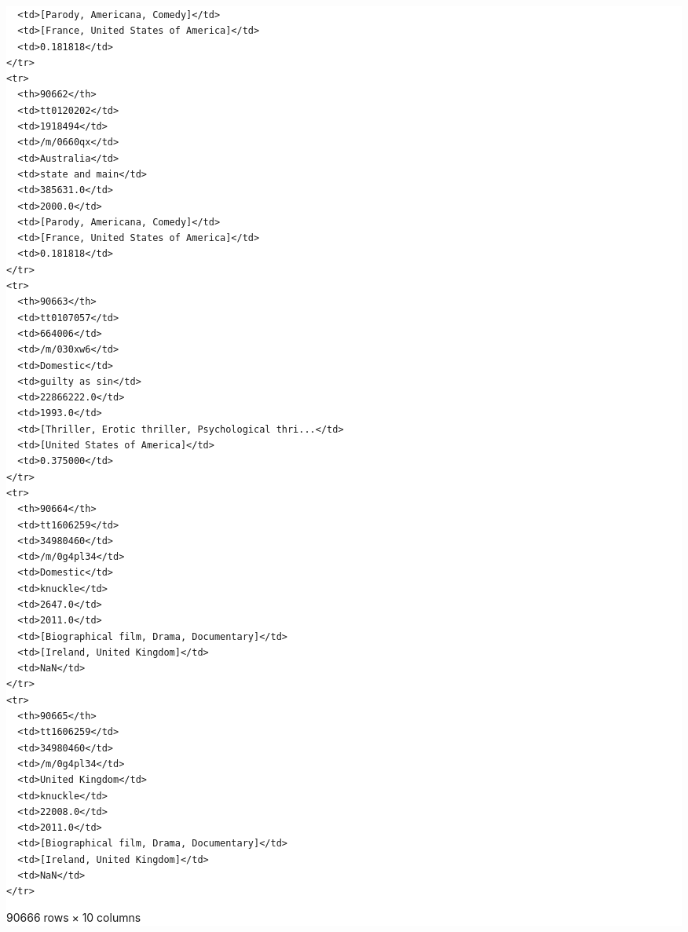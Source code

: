       <td>[Parody, Americana, Comedy]</td>
      <td>[France, United States of America]</td>
      <td>0.181818</td>
    </tr>
    <tr>
      <th>90662</th>
      <td>tt0120202</td>
      <td>1918494</td>
      <td>/m/0660qx</td>
      <td>Australia</td>
      <td>state and main</td>
      <td>385631.0</td>
      <td>2000.0</td>
      <td>[Parody, Americana, Comedy]</td>
      <td>[France, United States of America]</td>
      <td>0.181818</td>
    </tr>
    <tr>
      <th>90663</th>
      <td>tt0107057</td>
      <td>664006</td>
      <td>/m/030xw6</td>
      <td>Domestic</td>
      <td>guilty as sin</td>
      <td>22866222.0</td>
      <td>1993.0</td>
      <td>[Thriller, Erotic thriller, Psychological thri...</td>
      <td>[United States of America]</td>
      <td>0.375000</td>
    </tr>
    <tr>
      <th>90664</th>
      <td>tt1606259</td>
      <td>34980460</td>
      <td>/m/0g4pl34</td>
      <td>Domestic</td>
      <td>knuckle</td>
      <td>2647.0</td>
      <td>2011.0</td>
      <td>[Biographical film, Drama, Documentary]</td>
      <td>[Ireland, United Kingdom]</td>
      <td>NaN</td>
    </tr>
    <tr>
      <th>90665</th>
      <td>tt1606259</td>
      <td>34980460</td>
      <td>/m/0g4pl34</td>
      <td>United Kingdom</td>
      <td>knuckle</td>
      <td>22008.0</td>
      <td>2011.0</td>
      <td>[Biographical film, Drama, Documentary]</td>
      <td>[Ireland, United Kingdom]</td>
      <td>NaN</td>
    </tr>
  </tbody>
</table>
<p>90666 rows × 10 columns</p>
</div>
